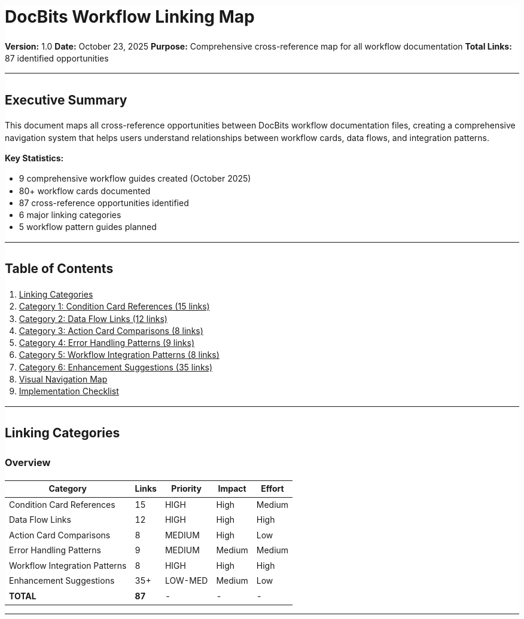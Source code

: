 # DocBits Workflow Linking Map

**Version:** 1.0
**Date:** October 23, 2025
**Purpose:** Comprehensive cross-reference map for all workflow documentation
**Total Links:** 87 identified opportunities

---

## Executive Summary

This document maps all cross-reference opportunities between DocBits workflow documentation files, creating a comprehensive navigation system that helps users understand relationships between workflow cards, data flows, and integration patterns.

**Key Statistics:**
- 9 comprehensive workflow guides created (October 2025)
- 80+ workflow cards documented
- 87 cross-reference opportunities identified
- 6 major linking categories
- 5 workflow pattern guides planned

---

## Table of Contents

1. [Linking Categories](#linking-categories)
2. [Category 1: Condition Card References (15 links)](#category-1-condition-card-references)
3. [Category 2: Data Flow Links (12 links)](#category-2-data-flow-links)
4. [Category 3: Action Card Comparisons (8 links)](#category-3-action-card-comparisons)
5. [Category 4: Error Handling Patterns (9 links)](#category-4-error-handling-patterns)
6. [Category 5: Workflow Integration Patterns (8 links)](#category-5-workflow-integration-patterns)
7. [Category 6: Enhancement Suggestions (35 links)](#category-6-enhancement-suggestions)
8. [Visual Navigation Map](#visual-navigation-map)
9. [Implementation Checklist](#implementation-checklist)

---

## Linking Categories

### Overview

| Category | Links | Priority | Impact | Effort |
|----------|-------|----------|--------|--------|
| Condition Card References | 15 | HIGH | High | Medium |
| Data Flow Links | 12 | HIGH | High | High |
| Action Card Comparisons | 8 | MEDIUM | High | Low |
| Error Handling Patterns | 9 | MEDIUM | Medium | Medium |
| Workflow Integration Patterns | 8 | HIGH | High | High |
| Enhancement Suggestions | 35+ | LOW-MED | Medium | Low |
| **TOTAL** | **87** | - | - | - |

---